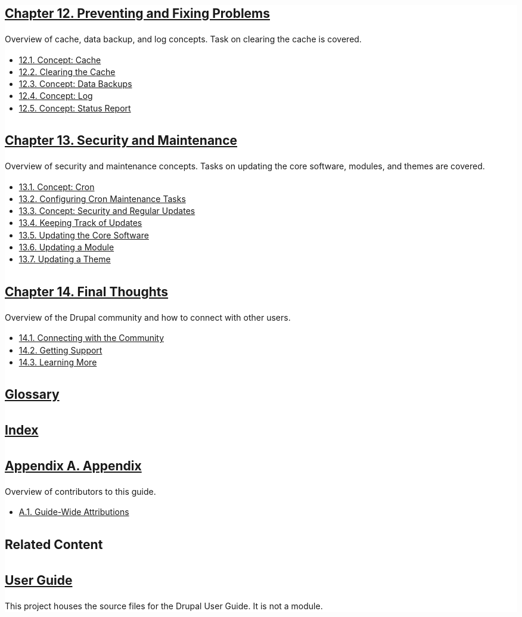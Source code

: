 ## [Chapter 12. Preventing and Fixing Problems](/docs/user_guide/en/prevent-chapter.html)
Overview of cache, data backup, and log concepts. Task on clearing the cache is covered.

- [12.1. Concept: Cache](/docs/user_guide/en/prevent-cache.html)
- [12.2. Clearing the Cache](/docs/user_guide/en/prevent-cache-clear.html)
- [12.3. Concept: Data Backups](/docs/user_guide/en/prevent-backups.html)
- [12.4. Concept: Log](/docs/user_guide/en/prevent-log.html)
- [12.5. Concept: Status Report](/docs/user_guide/en/prevent-status.html)

## [Chapter 13. Security and Maintenance](/docs/user_guide/en/security-chapter.html)
Overview of security and maintenance concepts. Tasks on updating the core software, modules, and themes are covered.

- [13.1. Concept: Cron](/docs/user_guide/en/security-cron-concept.html)
- [13.2. Configuring Cron Maintenance Tasks](/docs/user_guide/en/security-cron.html)
- [13.3. Concept: Security and Regular Updates](/docs/user_guide/en/security-concept.html)
- [13.4. Keeping Track of Updates](/docs/user_guide/en/security-announce.html)
- [13.5. Updating the Core Software](/docs/user_guide/en/security-update-core.html)
- [13.6. Updating a Module](/docs/user_guide/en/security-update-module.html)
- [13.7. Updating a Theme](/docs/user_guide/en/security-update-theme.html)

## [Chapter 14. Final Thoughts](/docs/user_guide/en/thoughts-chapter.html)
Overview of the Drupal community and how to connect with other users.

- [14.1. Connecting with the Community](/docs/user_guide/en/thoughts-connecting.html)
- [14.2. Getting Support](/docs/user_guide/en/thoughts-support.html)
- [14.3. Learning More](/docs/user_guide/en/thoughts-learn-more.html)

## [Glossary](/docs/user_guide/en/glossary.html)
## [Index](/docs/user_guide/en/_index.html)
## [Appendix A. Appendix](/docs/user_guide/en/appendix.html)
Overview of contributors to this guide.

- [A.1. Guide-Wide Attributions](/docs/user_guide/en/attributions.html)

## Related Content
## [User Guide](/project/user_guide)
This project houses the source files for the Drupal User Guide. It is not a module.

